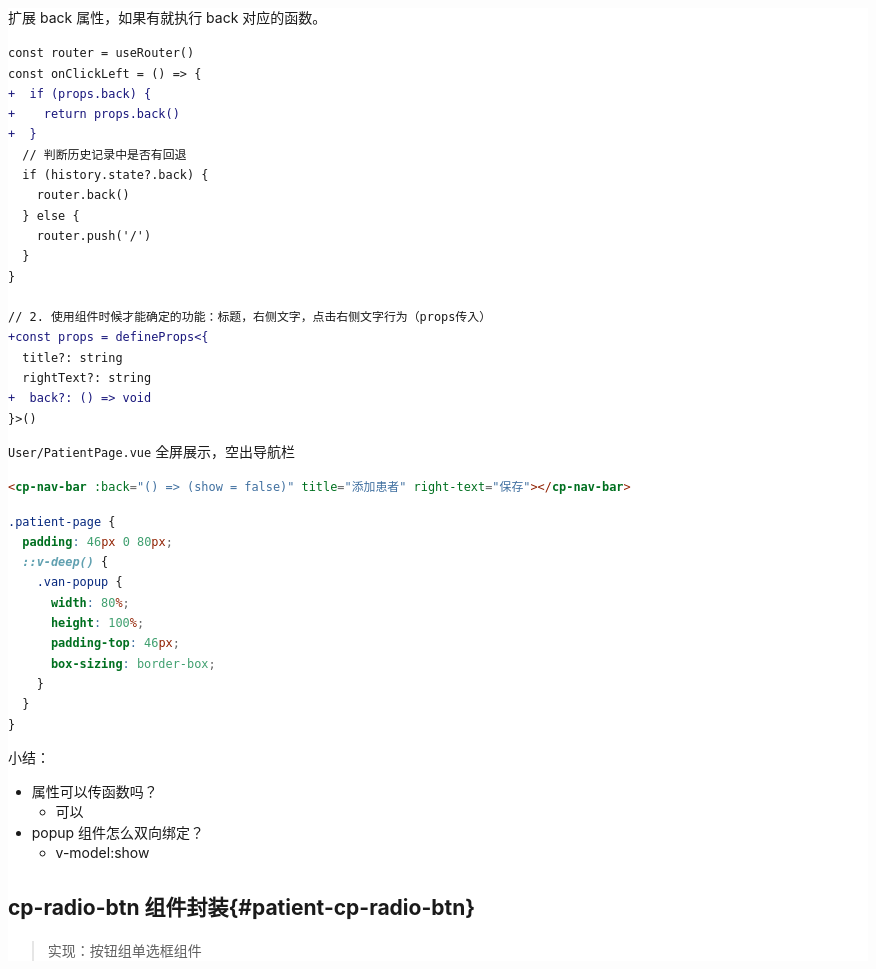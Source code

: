 扩展 back 属性，如果有就执行 back 对应的函数。

```diff
const router = useRouter()
const onClickLeft = () => {
+  if (props.back) {
+    return props.back()
+  }
  // 判断历史记录中是否有回退
  if (history.state?.back) {
    router.back()
  } else {
    router.push('/')
  }
}

// 2. 使用组件时候才能确定的功能：标题，右侧文字，点击右侧文字行为（props传入）
+const props = defineProps<{
  title?: string
  rightText?: string
+  back?: () => void
}>()
```

`User/PatientPage.vue` 全屏展示，空出导航栏

```html
<cp-nav-bar :back="() => (show = false)" title="添加患者" right-text="保存"></cp-nav-bar>
```

```scss
.patient-page {
  padding: 46px 0 80px;
  ::v-deep() {
    .van-popup {
      width: 80%;
      height: 100%;
      padding-top: 46px;
      box-sizing: border-box;
    }
  }
}
```

小结：

- 属性可以传函数吗？
  - 可以
- popup 组件怎么双向绑定？
  - v-model:show

## cp-radio-btn 组件封装{#patient-cp-radio-btn}

> 实现：按钮组单选框组件
